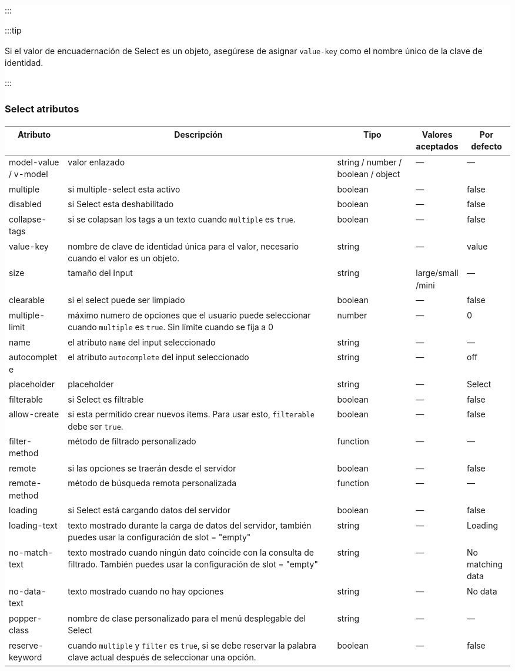 :::

:::tip

Si el valor de encuadernación de Select es un objeto, asegúrese de asignar `value-key` como el nombre único de la clave de identidad.

:::

### Select atributos

| Atributo              | Descripción                                                                                                                       | Tipo                               | Valores aceptados | Por defecto          |
| --------------------- | --------------------------------------------------------------------------------------------------------------------------------- | ---------------------------------- | ----------------- | -------------------- |
| model-value / v-model | valor enlazado                                                                                                                    | string / number / boolean / object | —                 | —                    |
| multiple              | si multiple-select esta activo                                                                                                    | boolean                            | —                 | false                |
| disabled              | si Select esta deshabilitado                                                                                                      | boolean                            | —                 | false                |
| collapse-tags         | si se colapsan los tags a un texto cuando `multiple` es `true`.                                                                   | boolean                            | —                 | false                |
| value-key             | nombre de clave de identidad única para el valor, necesario cuando el valor es un objeto.                                         | string                             | —                 | value                |
| size                  | tamaño del Input                                                                                                                  | string                             | large/small/mini  | —                    |
| clearable             | si el select puede ser limpiado                                                                                                   | boolean                            | —                 | false                |
| multiple-limit        | máximo numero de opciones que el usuario puede seleccionar cuando `multiple` es `true`. Sin límite cuando se fija a 0             | number                             | —                 | 0                    |
| name                  | el atributo `name` del input seleccionado                                                                                         | string                             | —                 | —                    |
| autocomplete          | el atributo `autocomplete` del input seleccionado                                                                                 | string                             | —                 | off                  |
| placeholder           | placeholder                                                                                                                       | string                             | —                 | Select               |
| filterable            | si Select es filtrable                                                                                                            | boolean                            | —                 | false                |
| allow-create          | si esta permitido crear nuevos items. Para usar esto, `filterable` debe ser `true`.                                               | boolean                            | —                 | false                |
| filter-method         | método de filtrado personalizado                                                                                                  | function                           | —                 | —                    |
| remote                | si las opciones se traerán desde el servidor                                                                                      | boolean                            | —                 | false                |
| remote-method         | método de búsqueda remota personalizada                                                                                           | function                           | —                 | —                    |
| loading               | si Select está cargando datos del servidor                                                                                        | boolean                            | —                 | false                |
| loading-text          | texto mostrado durante la carga de datos del servidor, también puedes usar la configuración de slot = "empty"                     | string                             | —                 | Loading              |
| no-match-text         | texto mostrado cuando ningún dato coincide con la consulta de filtrado. También puedes usar la configuración de slot = "empty"    | string                             | —                 | No matching data     |
| no-data-text          | texto mostrado cuando no hay opciones                                                                                             | string                             | —                 | No data              |
| popper-class          | nombre de clase personalizado para el menú desplegable del Select                                                                 | string                             | —                 | —                    |
| reserve-keyword       | cuando `multiple` y `filter` es `true`, si se debe reservar la palabra clave actual después de seleccionar una opción.            | boolean                            | —                 | false                |